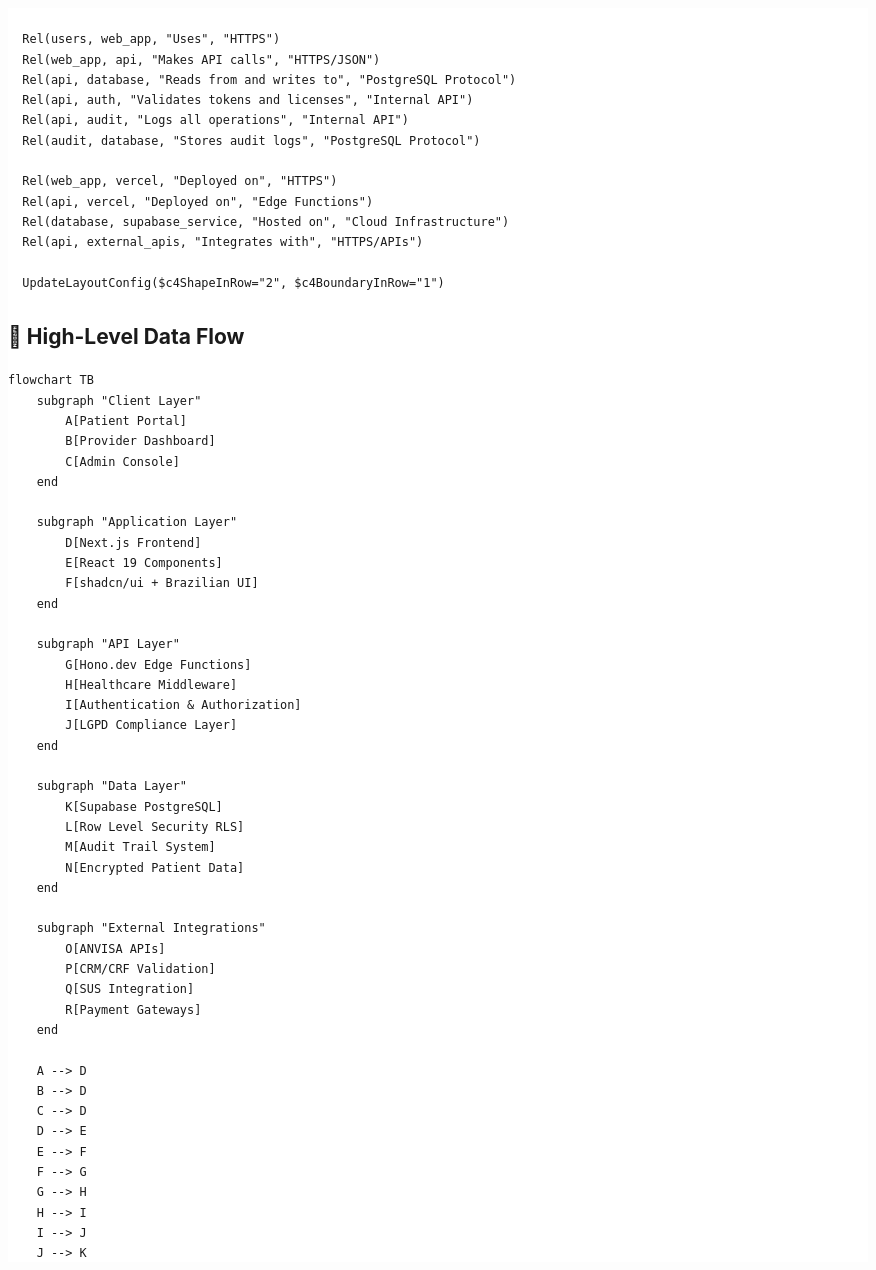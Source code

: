 ```mermaid

  Rel(users, web_app, "Uses", "HTTPS")
  Rel(web_app, api, "Makes API calls", "HTTPS/JSON")
  Rel(api, database, "Reads from and writes to", "PostgreSQL Protocol")
  Rel(api, auth, "Validates tokens and licenses", "Internal API")
  Rel(api, audit, "Logs all operations", "Internal API")
  Rel(audit, database, "Stores audit logs", "PostgreSQL Protocol")

  Rel(web_app, vercel, "Deployed on", "HTTPS")
  Rel(api, vercel, "Deployed on", "Edge Functions")
  Rel(database, supabase_service, "Hosted on", "Cloud Infrastructure")
  Rel(api, external_apis, "Integrates with", "HTTPS/APIs")

  UpdateLayoutConfig($c4ShapeInRow="2", $c4BoundaryInRow="1")
```

## 🔄 High-Level Data Flow

```mermaid
flowchart TB
    subgraph "Client Layer"
        A[Patient Portal] 
        B[Provider Dashboard]
        C[Admin Console]
    end
    
    subgraph "Application Layer"
        D[Next.js Frontend]
        E[React 19 Components]
        F[shadcn/ui + Brazilian UI]
    end
    
    subgraph "API Layer"
        G[Hono.dev Edge Functions]
        H[Healthcare Middleware]
        I[Authentication & Authorization]
        J[LGPD Compliance Layer]
    end
    
    subgraph "Data Layer"
        K[Supabase PostgreSQL]
        L[Row Level Security RLS]
        M[Audit Trail System]
        N[Encrypted Patient Data]
    end
    
    subgraph "External Integrations"
        O[ANVISA APIs]
        P[CRM/CRF Validation]
        Q[SUS Integration]
        R[Payment Gateways]
    end

    A --> D
    B --> D  
    C --> D
    D --> E
    E --> F
    F --> G
    G --> H
    H --> I
    I --> J
    J --> K
```